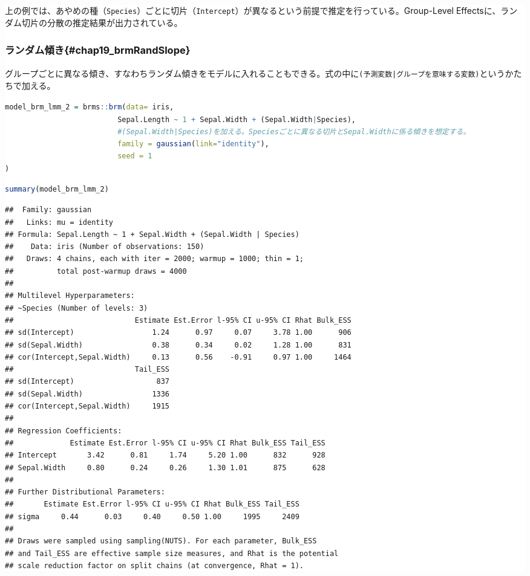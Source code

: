上の例では、あやめの種（`Species`）ごとに切片（`Intercept`）が異なるという前提で推定を行っている。Group-Level Effectsに、ランダム切片の分散の推定結果が出力されている。

### ランダム傾き{#chap19_brmRandSlope}

グループごとに異なる傾き、すなわちランダム傾きをモデルに入れることもできる。式の中に`(予測変数|グループを意味する変数)`というかたちで加える。


``` r
model_brm_lmm_2 = brms::brm(data= iris, 
                          Sepal.Length ~ 1 + Sepal.Width + (Sepal.Width|Species),
                          #(Sepal.Width|Species)を加える。Speciesごとに異なる切片とSepal.Widthに係る傾きを想定する。
                          family = gaussian(link="identity"),
                          seed = 1
)
```


``` r
summary(model_brm_lmm_2)
```

```
##  Family: gaussian 
##   Links: mu = identity 
## Formula: Sepal.Length ~ 1 + Sepal.Width + (Sepal.Width | Species) 
##    Data: iris (Number of observations: 150) 
##   Draws: 4 chains, each with iter = 2000; warmup = 1000; thin = 1;
##          total post-warmup draws = 4000
## 
## Multilevel Hyperparameters:
## ~Species (Number of levels: 3) 
##                            Estimate Est.Error l-95% CI u-95% CI Rhat Bulk_ESS
## sd(Intercept)                  1.24      0.97     0.07     3.78 1.00      906
## sd(Sepal.Width)                0.38      0.34     0.02     1.28 1.00      831
## cor(Intercept,Sepal.Width)     0.13      0.56    -0.91     0.97 1.00     1464
##                            Tail_ESS
## sd(Intercept)                   837
## sd(Sepal.Width)                1336
## cor(Intercept,Sepal.Width)     1915
## 
## Regression Coefficients:
##             Estimate Est.Error l-95% CI u-95% CI Rhat Bulk_ESS Tail_ESS
## Intercept       3.42      0.81     1.74     5.20 1.00      832      928
## Sepal.Width     0.80      0.24     0.26     1.30 1.01      875      628
## 
## Further Distributional Parameters:
##       Estimate Est.Error l-95% CI u-95% CI Rhat Bulk_ESS Tail_ESS
## sigma     0.44      0.03     0.40     0.50 1.00     1995     2409
## 
## Draws were sampled using sampling(NUTS). For each parameter, Bulk_ESS
## and Tail_ESS are effective sample size measures, and Rhat is the potential
## scale reduction factor on split chains (at convergence, Rhat = 1).
```
